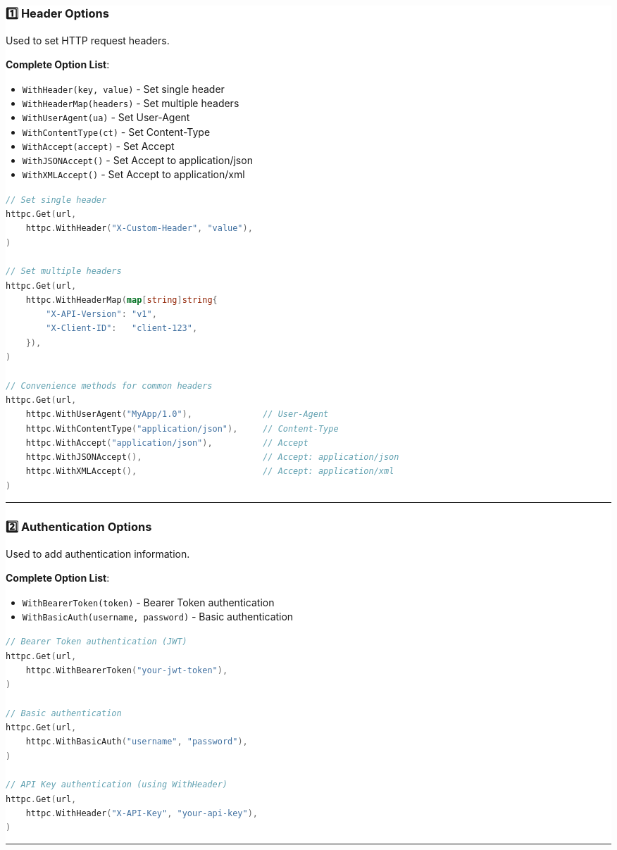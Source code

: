 
### 1️⃣ Header Options

Used to set HTTP request headers.

**Complete Option List**:
- `WithHeader(key, value)` - Set single header
- `WithHeaderMap(headers)` - Set multiple headers
- `WithUserAgent(ua)` - Set User-Agent
- `WithContentType(ct)` - Set Content-Type
- `WithAccept(accept)` - Set Accept
- `WithJSONAccept()` - Set Accept to application/json
- `WithXMLAccept()` - Set Accept to application/xml

```go
// Set single header
httpc.Get(url,
    httpc.WithHeader("X-Custom-Header", "value"),
)

// Set multiple headers
httpc.Get(url,
    httpc.WithHeaderMap(map[string]string{
        "X-API-Version": "v1",
        "X-Client-ID":   "client-123",
    }),
)

// Convenience methods for common headers
httpc.Get(url,
    httpc.WithUserAgent("MyApp/1.0"),              // User-Agent
    httpc.WithContentType("application/json"),     // Content-Type
    httpc.WithAccept("application/json"),          // Accept
    httpc.WithJSONAccept(),                        // Accept: application/json
    httpc.WithXMLAccept(),                         // Accept: application/xml
)
```

---

### 2️⃣ Authentication Options

Used to add authentication information.

**Complete Option List**:
- `WithBearerToken(token)` - Bearer Token authentication
- `WithBasicAuth(username, password)` - Basic authentication

```go
// Bearer Token authentication (JWT)
httpc.Get(url,
    httpc.WithBearerToken("your-jwt-token"),
)

// Basic authentication
httpc.Get(url,
    httpc.WithBasicAuth("username", "password"),
)

// API Key authentication (using WithHeader)
httpc.Get(url,
    httpc.WithHeader("X-API-Key", "your-api-key"),
)
```

---